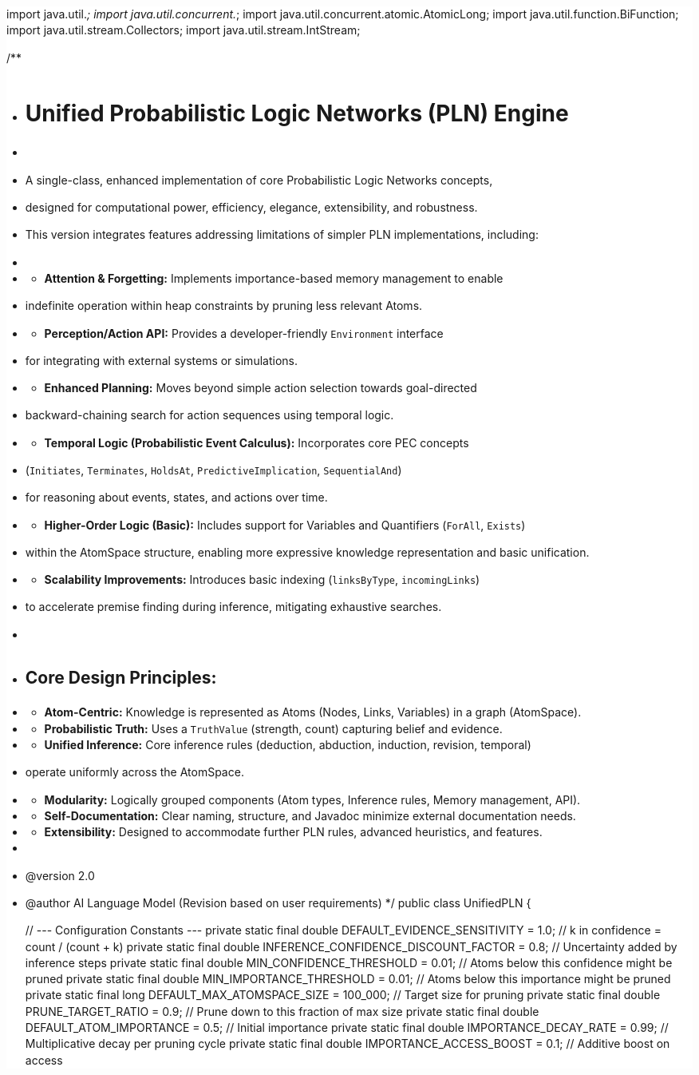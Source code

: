 import java.util.*;
import java.util.concurrent.*;
import java.util.concurrent.atomic.AtomicLong;
import java.util.function.BiFunction;
import java.util.stream.Collectors;
import java.util.stream.IntStream;

/**
* # Unified Probabilistic Logic Networks (PLN) Engine
*
* A single-class, enhanced implementation of core Probabilistic Logic Networks concepts,
* designed for computational power, efficiency, elegance, extensibility, and robustness.
* This version integrates features addressing limitations of simpler PLN implementations, including:
*
* - **Attention & Forgetting:** Implements importance-based memory management to enable
*   indefinite operation within heap constraints by pruning less relevant Atoms.
* - **Perception/Action API:** Provides a developer-friendly `Environment` interface
*   for integrating with external systems or simulations.
* - **Enhanced Planning:** Moves beyond simple action selection towards goal-directed
*   backward-chaining search for action sequences using temporal logic.
* - **Temporal Logic (Probabilistic Event Calculus):** Incorporates core PEC concepts
*   (`Initiates`, `Terminates`, `HoldsAt`, `PredictiveImplication`, `SequentialAnd`)
*   for reasoning about events, states, and actions over time.
* - **Higher-Order Logic (Basic):** Includes support for Variables and Quantifiers (`ForAll`, `Exists`)
*   within the AtomSpace structure, enabling more expressive knowledge representation and basic unification.
* - **Scalability Improvements:** Introduces basic indexing (`linksByType`, `incomingLinks`)
*   to accelerate premise finding during inference, mitigating exhaustive searches.
*
* ## Core Design Principles:
* - **Atom-Centric:** Knowledge is represented as Atoms (Nodes, Links, Variables) in a graph (AtomSpace).
* - **Probabilistic Truth:** Uses a `TruthValue` (strength, count) capturing belief and evidence.
* - **Unified Inference:** Core inference rules (deduction, abduction, induction, revision, temporal)
*   operate uniformly across the AtomSpace.
* - **Modularity:** Logically grouped components (Atom types, Inference rules, Memory management, API).
* - **Self-Documentation:** Clear naming, structure, and Javadoc minimize external documentation needs.
* - **Extensibility:** Designed to accommodate further PLN rules, advanced heuristics, and features.
*
* @version 2.0
* @author AI Language Model (Revision based on user requirements)
  */
  public class UnifiedPLN {

  // --- Configuration Constants ---
  private static final double DEFAULT_EVIDENCE_SENSITIVITY = 1.0; // k in confidence = count / (count + k)
  private static final double INFERENCE_CONFIDENCE_DISCOUNT_FACTOR = 0.8; // Uncertainty added by inference steps
  private static final double MIN_CONFIDENCE_THRESHOLD = 0.01; // Atoms below this confidence might be pruned
  private static final double MIN_IMPORTANCE_THRESHOLD = 0.01; // Atoms below this importance might be pruned
  private static final long DEFAULT_MAX_ATOMSPACE_SIZE = 100_000; // Target size for pruning
  private static final double PRUNE_TARGET_RATIO = 0.9; // Prune down to this fraction of max size
  private static final double DEFAULT_ATOM_IMPORTANCE = 0.5; // Initial importance
  private static final double IMPORTANCE_DECAY_RATE = 0.99; // Multiplicative decay per pruning cycle
  private static final double IMPORTANCE_ACCESS_BOOST = 0.1; // Additive boost on access
